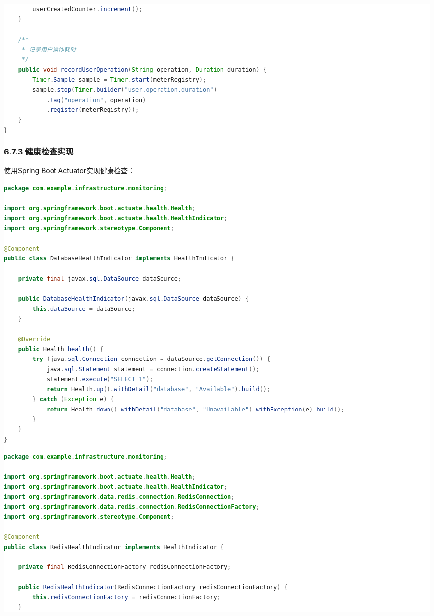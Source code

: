 ```java
        userCreatedCounter.increment();
    }

    /**
     * 记录用户操作耗时
     */
    public void recordUserOperation(String operation, Duration duration) {
        Timer.Sample sample = Timer.start(meterRegistry);
        sample.stop(Timer.builder("user.operation.duration")
            .tag("operation", operation)
            .register(meterRegistry));
    }
}
```

### 6.7.3 健康检查实现

使用Spring Boot Actuator实现健康检查：

```java
package com.example.infrastructure.monitoring;

import org.springframework.boot.actuate.health.Health;
import org.springframework.boot.actuate.health.HealthIndicator;
import org.springframework.stereotype.Component;

@Component
public class DatabaseHealthIndicator implements HealthIndicator {

    private final javax.sql.DataSource dataSource;

    public DatabaseHealthIndicator(javax.sql.DataSource dataSource) {
        this.dataSource = dataSource;
    }

    @Override
    public Health health() {
        try (java.sql.Connection connection = dataSource.getConnection()) {
            java.sql.Statement statement = connection.createStatement();
            statement.execute("SELECT 1");
            return Health.up().withDetail("database", "Available").build();
        } catch (Exception e) {
            return Health.down().withDetail("database", "Unavailable").withException(e).build();
        }
    }
}
```

```java
package com.example.infrastructure.monitoring;

import org.springframework.boot.actuate.health.Health;
import org.springframework.boot.actuate.health.HealthIndicator;
import org.springframework.data.redis.connection.RedisConnection;
import org.springframework.data.redis.connection.RedisConnectionFactory;
import org.springframework.stereotype.Component;

@Component
public class RedisHealthIndicator implements HealthIndicator {

    private final RedisConnectionFactory redisConnectionFactory;

    public RedisHealthIndicator(RedisConnectionFactory redisConnectionFactory) {
        this.redisConnectionFactory = redisConnectionFactory;
    }
```